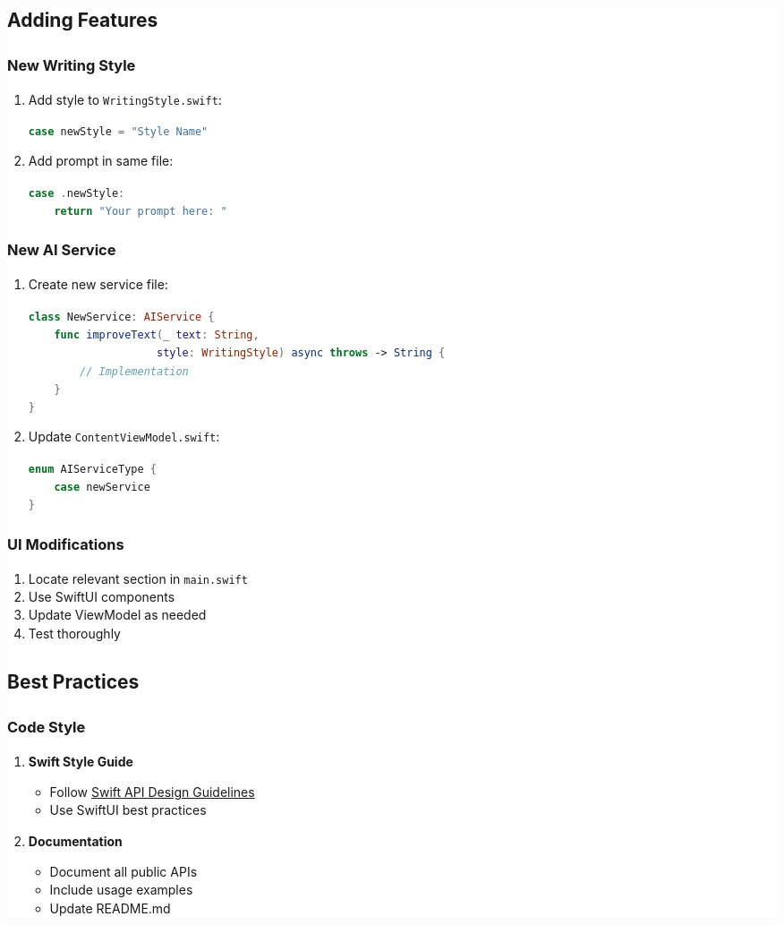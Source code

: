 ## Adding Features

### New Writing Style

1. Add style to `WritingStyle.swift`:
   ```swift
   case newStyle = "Style Name"
   ```

2. Add prompt in same file:
   ```swift
   case .newStyle:
       return "Your prompt here: "
   ```

### New AI Service

1. Create new service file:
   ```swift
   class NewService: AIService {
       func improveText(_ text: String, 
                       style: WritingStyle) async throws -> String {
           // Implementation
       }
   }
   ```

2. Update `ContentViewModel.swift`:
   ```swift
   enum AIServiceType {
       case newService
   }
   ```

### UI Modifications

1. Locate relevant section in `main.swift`
2. Use SwiftUI components
3. Update ViewModel as needed
4. Test thoroughly

## Best Practices

### Code Style

1. **Swift Style Guide**
   - Follow [Swift API Design Guidelines](https://swift.org/documentation/api-design-guidelines/)
   - Use SwiftUI best practices

2. **Documentation**
   - Document all public APIs
   - Include usage examples
   - Update README.md
